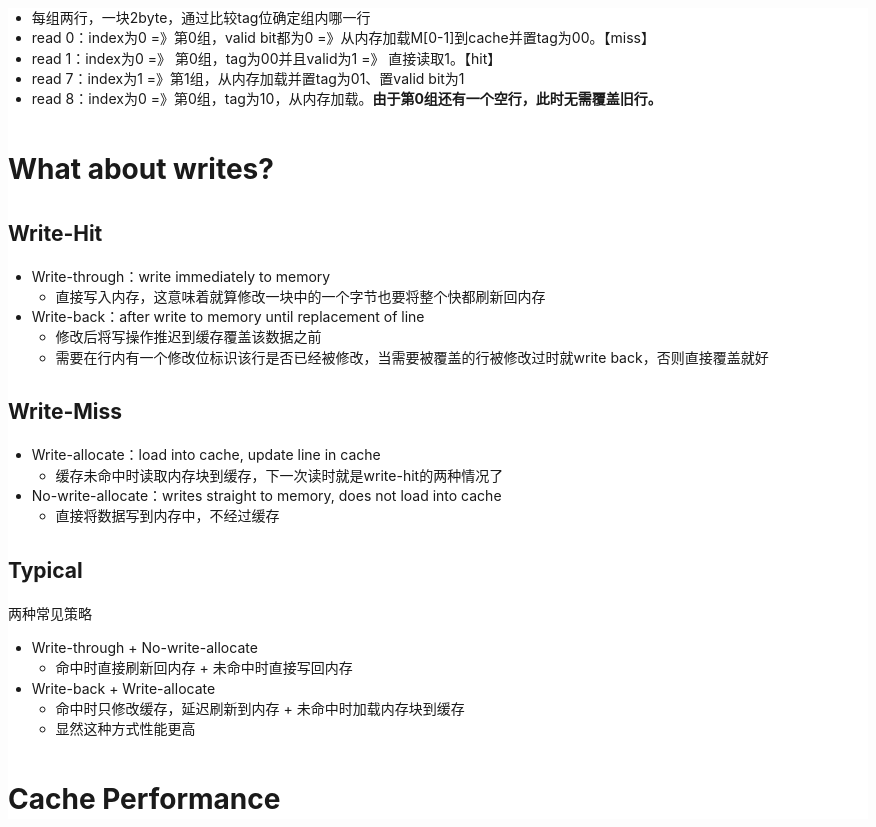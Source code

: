 - 每组两行，一块2byte，通过比较tag位确定组内哪一行
- read 0：index为0 =》第0组，valid bit都为0 =》从内存加载M[0-1]到cache并置tag为00。【miss】
- read 1：index为0 =》 第0组，tag为00并且valid为1 =》 直接读取1。【hit】
- read 7：index为1 =》第1组，从内存加载并置tag为01、置valid bit为1
- read 8：index为0 =》第0组，tag为10，从内存加载。**由于第0组还有一个空行，此时无需覆盖旧行。**

# What about writes?

## Write-Hit

- Write-through：write immediately to memory
  - 直接写入内存，这意味着就算修改一块中的一个字节也要将整个快都刷新回内存
- Write-back：after write to memory until replacement of line
  - 修改后将写操作推迟到缓存覆盖该数据之前
  - 需要在行内有一个修改位标识该行是否已经被修改，当需要被覆盖的行被修改过时就write back，否则直接覆盖就好

## Write-Miss

- Write-allocate：load into cache, update line in cache
  - 缓存未命中时读取内存块到缓存，下一次读时就是write-hit的两种情况了
- No-write-allocate：writes straight to memory, does not load into cache
  - 直接将数据写到内存中，不经过缓存

## Typical

两种常见策略

- Write-through + No-write-allocate
  - 命中时直接刷新回内存 + 未命中时直接写回内存
- Write-back + Write-allocate
  - 命中时只修改缓存，延迟刷新到内存 + 未命中时加载内存块到缓存
  - 显然这种方式性能更高

# Cache Performance
